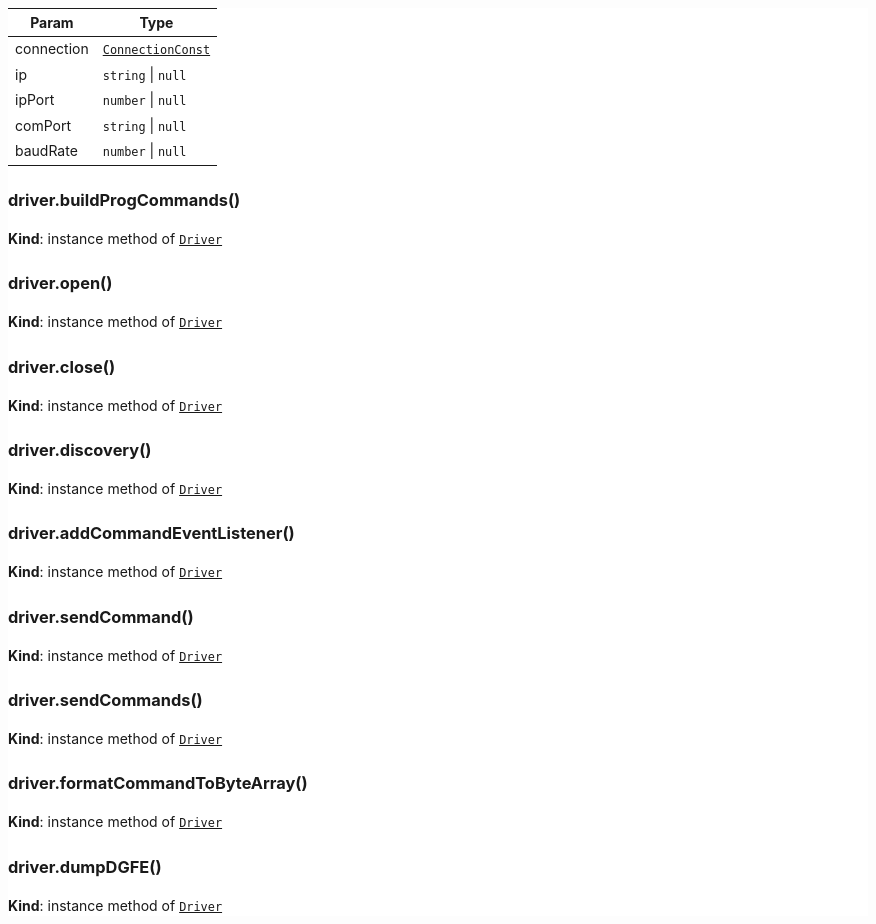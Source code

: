 
| Param | Type |
| --- | --- |
| connection | [<code>ConnectionConst</code>](#ConnectionConst) | 
| ip | <code>string</code> \| <code>null</code> | 
| ipPort | <code>number</code> \| <code>null</code> | 
| comPort | <code>string</code> \| <code>null</code> | 
| baudRate | <code>number</code> \| <code>null</code> | 

<a name="Driver+buildProgCommands"></a>

### driver.buildProgCommands()
**Kind**: instance method of [<code>Driver</code>](#Driver)  
<a name="Driver+open"></a>

### driver.open()
**Kind**: instance method of [<code>Driver</code>](#Driver)  
<a name="Driver+close"></a>

### driver.close()
**Kind**: instance method of [<code>Driver</code>](#Driver)  
<a name="Driver+discovery"></a>

### driver.discovery()
**Kind**: instance method of [<code>Driver</code>](#Driver)  
<a name="Driver+addCommandEventListener"></a>

### driver.addCommandEventListener()
**Kind**: instance method of [<code>Driver</code>](#Driver)  
<a name="Driver+sendCommand"></a>

### driver.sendCommand()
**Kind**: instance method of [<code>Driver</code>](#Driver)  
<a name="Driver+sendCommands"></a>

### driver.sendCommands()
**Kind**: instance method of [<code>Driver</code>](#Driver)  
<a name="Driver+formatCommandToByteArray"></a>

### driver.formatCommandToByteArray()
**Kind**: instance method of [<code>Driver</code>](#Driver)  
<a name="Driver+dumpDGFE"></a>

### driver.dumpDGFE()
**Kind**: instance method of [<code>Driver</code>](#Driver)  
<a name="Driver+getLastReceipt"></a>
